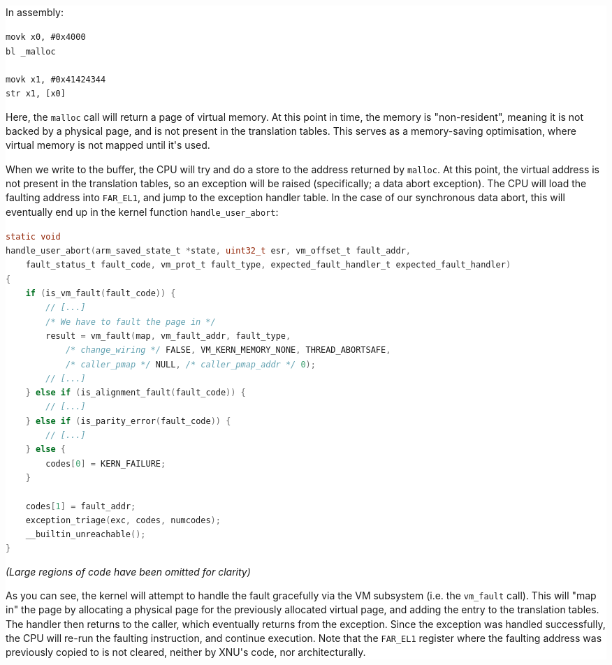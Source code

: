 In assembly:

```
movk x0, #0x4000
bl _malloc

movk x1, #0x41424344
str x1, [x0]
```

Here, the `malloc` call will return a page of virtual memory. At this point in time, the memory is "non-resident", meaning it is not backed by a physical page, and is not present in the translation tables. This serves as a memory-saving optimisation, where virtual memory is not mapped until it's used.

When we write to the buffer, the CPU will try and do a store to the address returned by `malloc`. At this point, the virtual address is not present in the translation tables, so an exception will be raised (specifically; a data abort exception). The CPU will load the faulting address into `FAR_EL1`, and jump to the exception handler table. In the case of our synchronous data abort, this will eventually end up in the kernel function `handle_user_abort`:

```c
static void
handle_user_abort(arm_saved_state_t *state, uint32_t esr, vm_offset_t fault_addr,
    fault_status_t fault_code, vm_prot_t fault_type, expected_fault_handler_t expected_fault_handler)
{
    if (is_vm_fault(fault_code)) {
        // [...]
        /* We have to fault the page in */
        result = vm_fault(map, vm_fault_addr, fault_type,
            /* change_wiring */ FALSE, VM_KERN_MEMORY_NONE, THREAD_ABORTSAFE,
            /* caller_pmap */ NULL, /* caller_pmap_addr */ 0);
        // [...]
    } else if (is_alignment_fault(fault_code)) {
        // [...]
    } else if (is_parity_error(fault_code)) {
        // [...]
    } else {
        codes[0] = KERN_FAILURE;
    }

    codes[1] = fault_addr;
    exception_triage(exc, codes, numcodes);
    __builtin_unreachable();
}
```

*(Large regions of code have been omitted for clarity)*

As you can see, the kernel will attempt to handle the fault gracefully via the VM subsystem (i.e. the `vm_fault` call). This will "map in" the page by allocating a physical page for the previously allocated virtual page, and adding the entry to the translation tables. The handler then returns to the caller, which eventually returns from the exception. Since the exception was handled successfully, the CPU will re-run the faulting instruction, and continue execution. Note that the `FAR_EL1` register where the faulting address was previously copied to is not cleared, neither by XNU's code, nor architecturally.
